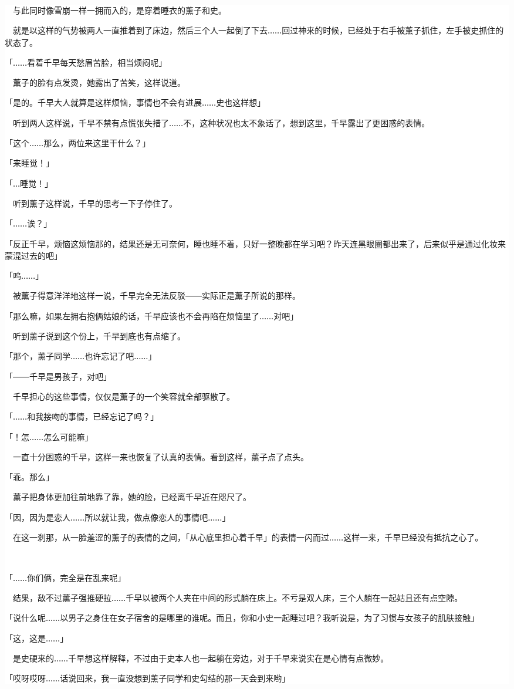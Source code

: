 　与此同时像雪崩一样一拥而入的，是穿着睡衣的薰子和史。

　就是以这样的气势被两人一直推着到了床边，然后三个人一起倒了下去……回过神来的时候，已经处于右手被薰子抓住，左手被史抓住的状态了。

「……看着千早每天愁眉苦脸，相当烦闷呢」

　薰子的脸有点发烫，她露出了苦笑，这样说道。

「是的。千早大人就算是这样烦恼，事情也不会有进展……史也这样想」

　听到两人这样说，千早不禁有点慌张失措了……不，这种状况也太不象话了，想到这里，千早露出了更困惑的表情。

「这个……那么，两位来这里干什么？」

「来睡觉！」

「…睡觉！」

　听到薰子这样说，千早的思考一下子停住了。

「……诶？」

「反正千早，烦恼这烦恼那的，结果还是无可奈何，睡也睡不着，只好一整晚都在学习吧？昨天连黑眼圈都出来了，后来似乎是通过化妆来蒙混过去的吧」

「呜……」

　被薰子得意洋洋地这样一说，千早完全无法反驳——实际正是薰子所说的那样。

「那么嘛，如果左拥右抱俩姑娘的话，千早应该也不会再陷在烦恼里了……对吧」

　听到薰子说到这个份上，千早到底也有点缩了。

「那个，薰子同学……也许忘记了吧……」

「——千早是男孩子，对吧」

　千早担心的这些事情，仅仅是薰子的一个笑容就全部驱散了。

「……和我接吻的事情，已经忘记了吗？」

「！怎……怎么可能嘛」

　一直十分困惑的千早，这样一来也恢复了认真的表情。看到这样，薰子点了点头。

「乖。那么」

　薰子把身体更加往前地靠了靠，她的脸，已经离千早近在咫尺了。

「因，因为是恋人……所以就让我，做点像恋人的事情吧……」

　在这一刹那，从一脸羞涩的薰子的表情的之间，「从心底里担心着千早」的表情一闪而过……这样一来，千早已经没有抵抗之心了。

　

「……你们俩，完全是在乱来呢」

　结果，敌不过薰子强推硬拉……千早以被两个人夹在中间的形式躺在床上。不亏是双人床，三个人躺在一起姑且还有点空隙。

「说什么呢……以男子之身住在女子宿舍的是哪里的谁呢。而且，你和小史一起睡过吧？我听说是，为了习惯与女孩子的肌肤接触」

「这，这是……」

　是史硬来的……千早想这样解释，不过由于史本人也一起躺在旁边，对于千早来说实在是心情有点微妙。

「哎呀哎呀……话说回来，我一直没想到薰子同学和史勾结的那一天会到来哟」
